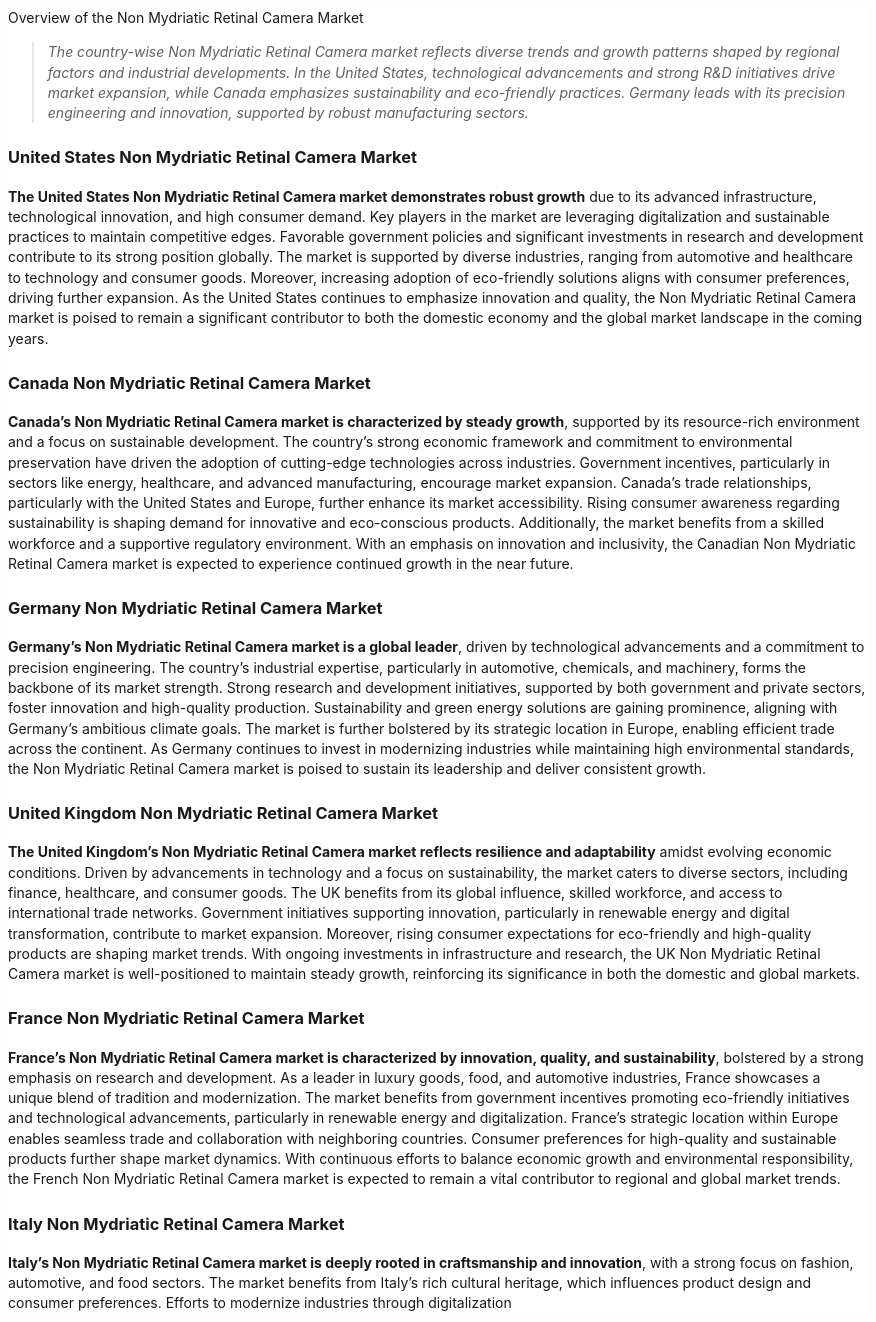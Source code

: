 Overview of the Non Mydriatic Retinal Camera Market<br /></span></h1><blockquote><p><em><span class="">The country-wise Non Mydriatic Retinal Camera market reflects diverse trends and growth patterns shaped by regional factors and industrial developments. In the United States, technological advancements and strong R&amp;D initiatives drive market expansion, while Canada emphasizes sustainability and eco-friendly practices. Germany leads with its precision engineering and innovation, supported by robust manufacturing sectors.</span></em></p></blockquote><h3><strong>United States Non Mydriatic Retinal Camera Market</strong></h3><p><strong>The United States Non Mydriatic Retinal Camera market demonstrates robust growth</strong> due to its advanced infrastructure, technological innovation, and high consumer demand. Key players in the market are leveraging digitalization and sustainable practices to maintain competitive edges. Favorable government policies and significant investments in research and development contribute to its strong position globally. The market is supported by diverse industries, ranging from automotive and healthcare to technology and consumer goods. Moreover, increasing adoption of eco-friendly solutions aligns with consumer preferences, driving further expansion. As the United States continues to emphasize innovation and quality, the Non Mydriatic Retinal Camera market is poised to remain a significant contributor to both the domestic economy and the global market landscape in the coming years.</p><h3><strong>Canada Non Mydriatic Retinal Camera Market</strong></h3><p><strong>Canada&rsquo;s Non Mydriatic Retinal Camera market is characterized by steady growth</strong>, supported by its resource-rich environment and a focus on sustainable development. The country&rsquo;s strong economic framework and commitment to environmental preservation have driven the adoption of cutting-edge technologies across industries. Government incentives, particularly in sectors like energy, healthcare, and advanced manufacturing, encourage market expansion. Canada&rsquo;s trade relationships, particularly with the United States and Europe, further enhance its market accessibility. Rising consumer awareness regarding sustainability is shaping demand for innovative and eco-conscious products. Additionally, the market benefits from a skilled workforce and a supportive regulatory environment. With an emphasis on innovation and inclusivity, the Canadian Non Mydriatic Retinal Camera market is expected to experience continued growth in the near future.</p><h3><strong>Germany Non Mydriatic Retinal Camera Market</strong></h3><p><strong>Germany&rsquo;s Non Mydriatic Retinal Camera market is a global leader</strong>, driven by technological advancements and a commitment to precision engineering. The country&rsquo;s industrial expertise, particularly in automotive, chemicals, and machinery, forms the backbone of its market strength. Strong research and development initiatives, supported by both government and private sectors, foster innovation and high-quality production. Sustainability and green energy solutions are gaining prominence, aligning with Germany&rsquo;s ambitious climate goals. The market is further bolstered by its strategic location in Europe, enabling efficient trade across the continent. As Germany continues to invest in modernizing industries while maintaining high environmental standards, the Non Mydriatic Retinal Camera market is poised to sustain its leadership and deliver consistent growth.</p><h3><strong>United Kingdom Non Mydriatic Retinal Camera Market</strong></h3><p><strong>The United Kingdom&rsquo;s Non Mydriatic Retinal Camera market reflects resilience and adaptability</strong> amidst evolving economic conditions. Driven by advancements in technology and a focus on sustainability, the market caters to diverse sectors, including finance, healthcare, and consumer goods. The UK benefits from its global influence, skilled workforce, and access to international trade networks. Government initiatives supporting innovation, particularly in renewable energy and digital transformation, contribute to market expansion. Moreover, rising consumer expectations for eco-friendly and high-quality products are shaping market trends. With ongoing investments in infrastructure and research, the UK Non Mydriatic Retinal Camera market is well-positioned to maintain steady growth, reinforcing its significance in both the domestic and global markets.</p><h3><strong>France Non Mydriatic Retinal Camera Market</strong></h3><p><strong>France&rsquo;s Non Mydriatic Retinal Camera market is characterized by innovation, quality, and sustainability</strong>, bolstered by a strong emphasis on research and development. As a leader in luxury goods, food, and automotive industries, France showcases a unique blend of tradition and modernization. The market benefits from government incentives promoting eco-friendly initiatives and technological advancements, particularly in renewable energy and digitalization. France&rsquo;s strategic location within Europe enables seamless trade and collaboration with neighboring countries. Consumer preferences for high-quality and sustainable products further shape market dynamics. With continuous efforts to balance economic growth and environmental responsibility, the French Non Mydriatic Retinal Camera market is expected to remain a vital contributor to regional and global market trends.</p><h3><strong>Italy Non Mydriatic Retinal Camera Market</strong></h3><p><strong>Italy&rsquo;s Non Mydriatic Retinal Camera market is deeply rooted in craftsmanship and innovation</strong>, with a strong focus on fashion, automotive, and food sectors. The market benefits from Italy&rsquo;s rich cultural heritage, which influences product design and consumer preferences. Efforts to modernize industries through digitalization
